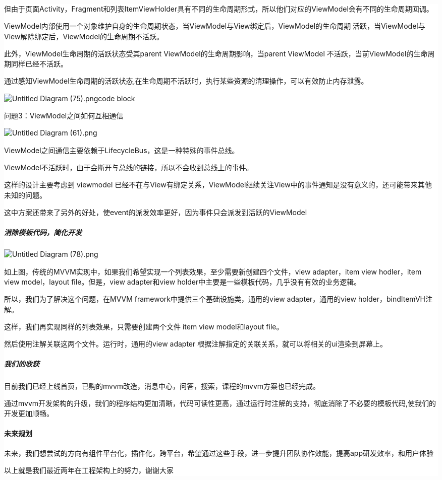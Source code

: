 但由于页面Activity，Fragment和列表ItemViewHolder具有不同的生命周期形式，所以他们对应的ViewModel会有不同的生命周期回调。

ViewModel内部使用一个对象维护自身的生命周期状态，当ViewModel与View绑定后，ViewModel的生命周期 活跃，当ViewModel与View解除绑定后，ViewModel的生命周期不活跃。

此外，ViewModel生命周期的活跃状态受其parent ViewModel的生命周期影响，当parent ViewModel 不活跃，当前ViewModel的生命周期同样已经不活跃。

通过感知ViewModel生命周期的活跃状态,在生命周期不活跃时，执行某些资源的清理操作，可以有效防止内存泄露。

![Untitled Diagram (75).png](https://luoji-img.oss-cn-beijing.aliyuncs.com/fe/blog/20191110/upload_8a5dad97b4785a5b386659f6c81ed694.png)code block

问题3：ViewModel之间如何互相通信

![Untitled Diagram (61).png](https://luoji-img.oss-cn-beijing.aliyuncs.com/fe/blog/20191110/upload_ed373b1658fa4ff4ba9c914acfa5c5fc.png)

ViewModel之间通信主要依赖于LifecycleBus，这是一种特殊的事件总线。

ViewModel不活跃时，由于会断开与总线的链接，所以不会收到总线上的事件。

这样的设计主要考虑到 viewmodel 已经不在与View有绑定关系，ViewModel继续关注View中的事件通知是没有意义的，还可能带来其他未知的问题。

这中方案还带来了另外的好处，使event的派发效率更好，因为事件只会派发到活跃的ViewModel

##### 消除模板代码，简化开发

![Untitled Diagram (78).png](https://luoji-img.oss-cn-beijing.aliyuncs.com/fe/blog/20191110/upload_735be772fe5abd4942e14d8d813f5c9e.png)

如上图，传统的MVVM实现中，如果我们希望实现一个列表效果，至少需要新创建四个文件，view adapter，item view hodler，item view model，layout file。但是，view adapter和view holder中主要是一些模板代码，几乎没有有效的业务逻辑。

所以，我们为了解决这个问题，在MVVM framework中提供三个基础设施类，通用的view adapter，通用的view holder，bindItemVH注解。

这样，我们再实现同样的列表效果，只需要创建两个文件 item view model和layout file。

然后使用注解关联这两个文件。运行时，通用的view adapter 根据注解指定的关联关系，就可以将相关的ui渲染到屏幕上。

##### 我们的收获
目前我们已经上线首页，已购的mvvm改造，消息中心，问答，搜索，课程的mvvm方案也已经完成。

通过mvvm开发架构的升级，我们的程序结构更加清晰，代码可读性更高，通过运行时注解的支持，彻底消除了不必要的模板代码,使我们的开发更加顺畅。

#### 未来规划
未来，我们想尝试的方向有组件平台化，插件化，跨平台，希望通过这些手段，进一步提升团队协作效能，提高app研发效率，和用户体验

以上就是我们最近两年在工程架构上的努力，谢谢大家
